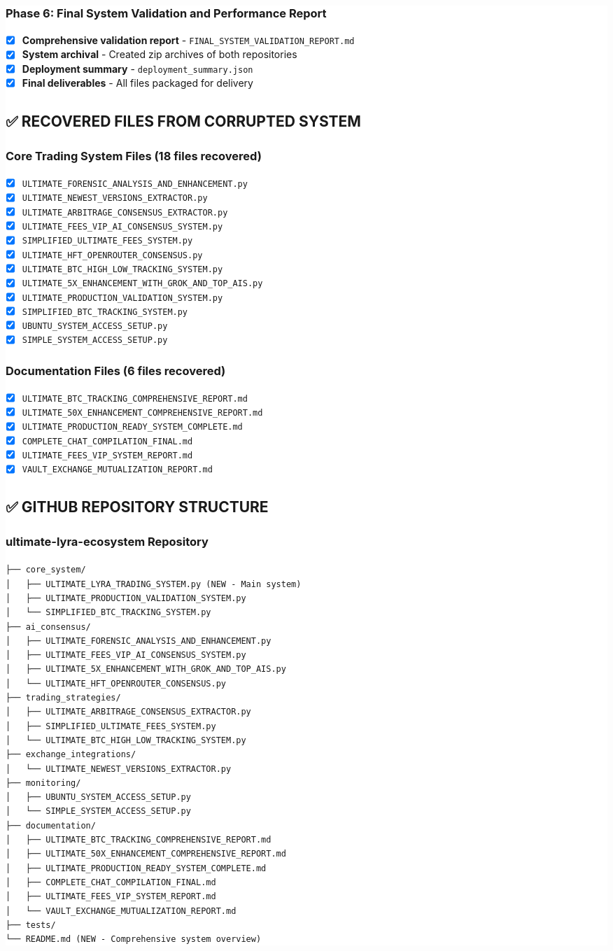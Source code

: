 ### Phase 6: Final System Validation and Performance Report
- [x] **Comprehensive validation report** - `FINAL_SYSTEM_VALIDATION_REPORT.md`
- [x] **System archival** - Created zip archives of both repositories
- [x] **Deployment summary** - `deployment_summary.json`
- [x] **Final deliverables** - All files packaged for delivery

## ✅ RECOVERED FILES FROM CORRUPTED SYSTEM

### Core Trading System Files (18 files recovered)
- [x] `ULTIMATE_FORENSIC_ANALYSIS_AND_ENHANCEMENT.py`
- [x] `ULTIMATE_NEWEST_VERSIONS_EXTRACTOR.py`
- [x] `ULTIMATE_ARBITRAGE_CONSENSUS_EXTRACTOR.py`
- [x] `ULTIMATE_FEES_VIP_AI_CONSENSUS_SYSTEM.py`
- [x] `SIMPLIFIED_ULTIMATE_FEES_SYSTEM.py`
- [x] `ULTIMATE_HFT_OPENROUTER_CONSENSUS.py`
- [x] `ULTIMATE_BTC_HIGH_LOW_TRACKING_SYSTEM.py`
- [x] `ULTIMATE_5X_ENHANCEMENT_WITH_GROK_AND_TOP_AIS.py`
- [x] `ULTIMATE_PRODUCTION_VALIDATION_SYSTEM.py`
- [x] `SIMPLIFIED_BTC_TRACKING_SYSTEM.py`
- [x] `UBUNTU_SYSTEM_ACCESS_SETUP.py`
- [x] `SIMPLE_SYSTEM_ACCESS_SETUP.py`

### Documentation Files (6 files recovered)
- [x] `ULTIMATE_BTC_TRACKING_COMPREHENSIVE_REPORT.md`
- [x] `ULTIMATE_50X_ENHANCEMENT_COMPREHENSIVE_REPORT.md`
- [x] `ULTIMATE_PRODUCTION_READY_SYSTEM_COMPLETE.md`
- [x] `COMPLETE_CHAT_COMPILATION_FINAL.md`
- [x] `ULTIMATE_FEES_VIP_SYSTEM_REPORT.md`
- [x] `VAULT_EXCHANGE_MUTUALIZATION_REPORT.md`

## ✅ GITHUB REPOSITORY STRUCTURE

### ultimate-lyra-ecosystem Repository
```
├── core_system/
│   ├── ULTIMATE_LYRA_TRADING_SYSTEM.py (NEW - Main system)
│   ├── ULTIMATE_PRODUCTION_VALIDATION_SYSTEM.py
│   └── SIMPLIFIED_BTC_TRACKING_SYSTEM.py
├── ai_consensus/
│   ├── ULTIMATE_FORENSIC_ANALYSIS_AND_ENHANCEMENT.py
│   ├── ULTIMATE_FEES_VIP_AI_CONSENSUS_SYSTEM.py
│   ├── ULTIMATE_5X_ENHANCEMENT_WITH_GROK_AND_TOP_AIS.py
│   └── ULTIMATE_HFT_OPENROUTER_CONSENSUS.py
├── trading_strategies/
│   ├── ULTIMATE_ARBITRAGE_CONSENSUS_EXTRACTOR.py
│   ├── SIMPLIFIED_ULTIMATE_FEES_SYSTEM.py
│   └── ULTIMATE_BTC_HIGH_LOW_TRACKING_SYSTEM.py
├── exchange_integrations/
│   └── ULTIMATE_NEWEST_VERSIONS_EXTRACTOR.py
├── monitoring/
│   ├── UBUNTU_SYSTEM_ACCESS_SETUP.py
│   └── SIMPLE_SYSTEM_ACCESS_SETUP.py
├── documentation/
│   ├── ULTIMATE_BTC_TRACKING_COMPREHENSIVE_REPORT.md
│   ├── ULTIMATE_50X_ENHANCEMENT_COMPREHENSIVE_REPORT.md
│   ├── ULTIMATE_PRODUCTION_READY_SYSTEM_COMPLETE.md
│   ├── COMPLETE_CHAT_COMPILATION_FINAL.md
│   ├── ULTIMATE_FEES_VIP_SYSTEM_REPORT.md
│   └── VAULT_EXCHANGE_MUTUALIZATION_REPORT.md
├── tests/
└── README.md (NEW - Comprehensive system overview)
```